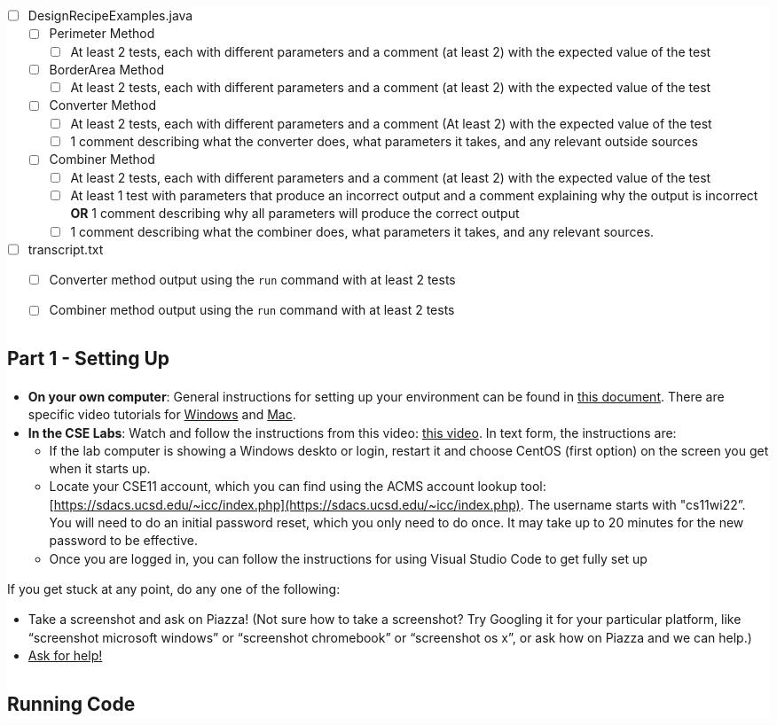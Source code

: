 - [ ] DesignRecipeExamples.java
  - [ ] Perimeter Method 
    - [ ] At least 2 tests, each with different parameters and a comment (at least 2) with the expected value of the test 
  - [ ] BorderArea Method 
    - [ ] At least 2 tests, each with different parameters and a comment (at least 2) with the expected value of the test 
  - [ ] Converter Method 
    - [ ] At least 2 tests, each with different parameters and a comment (At least 2) with the expected value of the test
    - [ ] 1 comment describing what the converter does, what parameters it takes, and any relevant outside sources
  - [ ] Combiner Method 
    - [ ] At least 2 tests, each with different parameters and a comment (at least 2) with the expected value of the test 
    - [ ] At least 1 test with parameters that produce an incorrect output and a comment explaining why the output is incorrect **OR** 1 comment describing why all parameters will produce the correct output
    - [ ] 1 comment describing what the combiner does, what parameters it takes, and any relevant sources.
- [ ] transcript.txt
  - [ ] Converter method output using the `run` command with at least 2 tests
  - [ ] Combiner method output using the `run` command with at least 2 tests


## Part 1 - Setting Up

- **On your own computer**: General instructions for setting up your environment can be found in [this document](https://github.com/ucsd-cse11-w22/cse11-pa1-starter/blob/main/Instructions%20for%20setting%20up%20Java%20on%20your%20own%20machine.pdf). There are specific video tutorials for [Windows](https://drive.google.com/file/d/1FxIAaGj7JAAN5QNpqcx1JBdv36yzX6TX/view?usp=sharing)  and [Mac](https://drive.google.com/file/d/1EsF6t_ZA7TIdQ0iIu9X_dh1T5YGmzxNG/view?usp=sharing).
- **In the CSE Labs**: Watch and follow the instructions from this video: [this video](https://drive.google.com/file/d/1LGvWU4jaMXDam9sGPO6oHXDMpZumOOhC/view). In text form, the instructions are:
  - If the lab computer is showing a Windows deskto or login, restart it and
    choose CentOS (first option) on the screen you get when it starts up.
  - Locate your CSE11 account, which you can find using the ACMS account lookup tool:
    [https://sdacs.ucsd.edu/~icc/index.php](https://sdacs.ucsd.edu/~icc/index.php).
    The username starts with "cs11wi22”. You will need to do an initial password
    reset, which you only need to do once. It may take up to 20 minutes for the new
    password to be effective.
  - Once you are logged in, you can follow the instructions for using Visual
  Studio Code to get fully set up

If you get stuck at any point, do any one of the following:
  - Take a screenshot and ask on Piazza! (Not sure how to take a screenshot? Try Googling it for your particular platform, like “screenshot microsoft windows” or “screenshot chromebook” or “screenshot os x”, or ask how on Piazza and we can help.)
  - [Ask for help!](https://ucsd-cse11-w22.github.io/staff-and-help.html)

## Running Code
